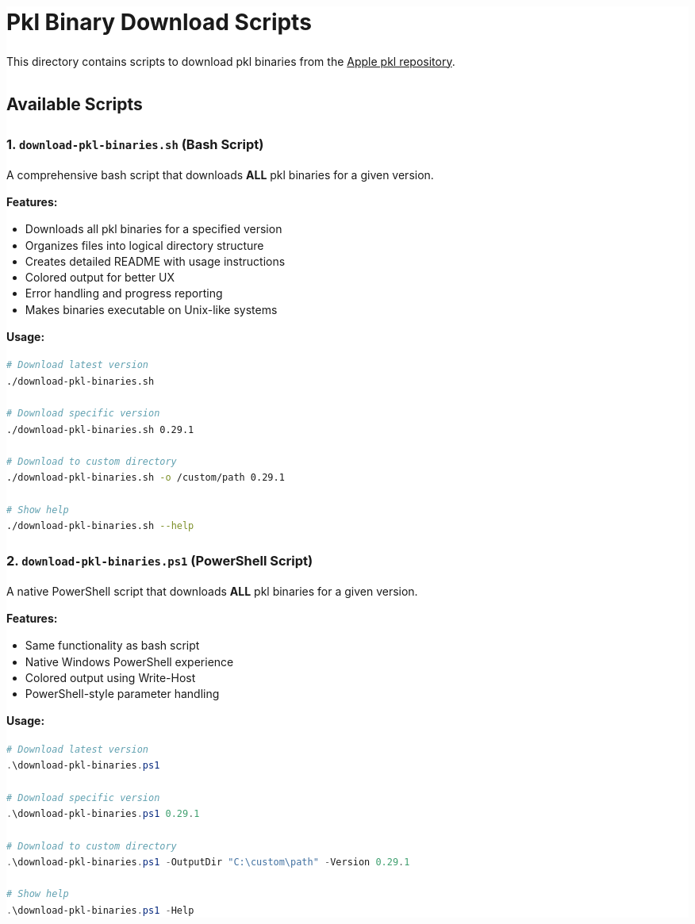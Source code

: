 # Pkl Binary Download Scripts

This directory contains scripts to download pkl binaries from the [Apple pkl repository](https://github.com/apple/pkl).

## Available Scripts

### 1. `download-pkl-binaries.sh` (Bash Script)
A comprehensive bash script that downloads **ALL** pkl binaries for a given version.

**Features:**
- Downloads all pkl binaries for a specified version
- Organizes files into logical directory structure
- Creates detailed README with usage instructions
- Colored output for better UX
- Error handling and progress reporting
- Makes binaries executable on Unix-like systems

**Usage:**
```bash
# Download latest version
./download-pkl-binaries.sh

# Download specific version
./download-pkl-binaries.sh 0.29.1

# Download to custom directory
./download-pkl-binaries.sh -o /custom/path 0.29.1

# Show help
./download-pkl-binaries.sh --help
```

### 2. `download-pkl-binaries.ps1` (PowerShell Script)
A native PowerShell script that downloads **ALL** pkl binaries for a given version.

**Features:**
- Same functionality as bash script
- Native Windows PowerShell experience
- Colored output using Write-Host
- PowerShell-style parameter handling

**Usage:**
```powershell
# Download latest version
.\download-pkl-binaries.ps1

# Download specific version
.\download-pkl-binaries.ps1 0.29.1

# Download to custom directory
.\download-pkl-binaries.ps1 -OutputDir "C:\custom\path" -Version 0.29.1

# Show help
.\download-pkl-binaries.ps1 -Help
```

